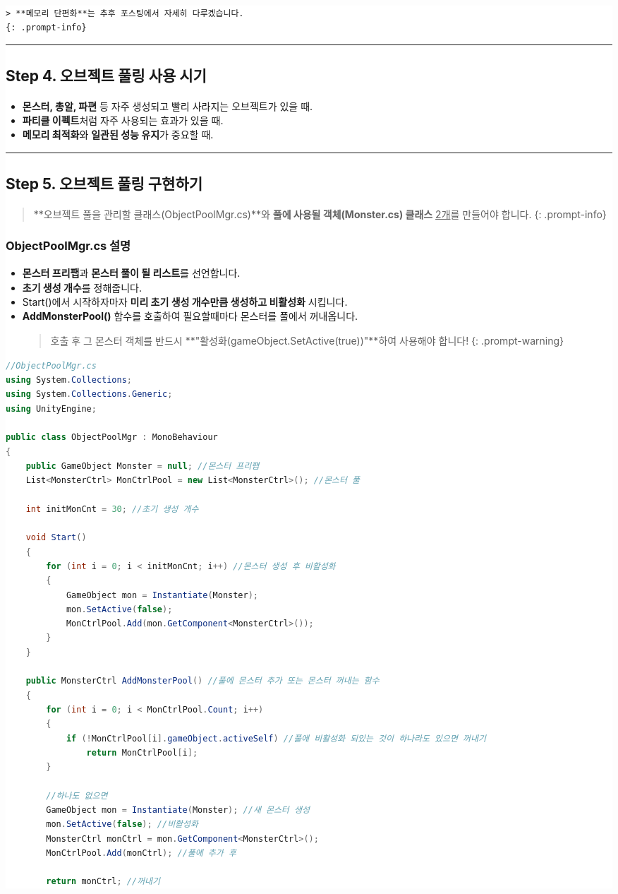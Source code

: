    > **메모리 단편화**는 추후 포스팅에서 자세히 다루겠습니다.
    {: .prompt-info}

--- 
## **Step 4. 오브젝트 풀링 사용 시기**

- **몬스터, 총알, 파편** 등 자주 생성되고 빨리 사라지는 오브젝트가 있을 때.
- **파티클 이펙트**처럼 자주 사용되는 효과가 있을 때.
- **메모리 최적화**와 **일관된 성능 유지**가 중요할 때.

--- 
## **Step 5. 오브젝트 풀링 구현하기**

> **오브젝트 풀을 관리할 클래스(ObjectPoolMgr.cs)**와 **풀에 사용될 객체(Monster.cs) 클래스** <u>2개</u>를 만들어야 합니다.
{: .prompt-info}


### ObjectPoolMgr.cs 설명

- **몬스터 프리팹**과 **몬스터 풀이 될 리스트**를 선언합니다.
- **초기 생성 개수**를 정해줍니다.
- Start()에서 시작하자마자 **미리 초기 생성 개수만큼 생성하고 비활성화** 시킵니다.
- **AddMonsterPool()** 함수를 호출하여 필요할때마다 몬스터를 풀에서 꺼내옵니다.
    > 호출 후 그 몬스터 객체를 반드시 **"활성화(gameObject.SetActive(true))"**하여 사용해야 합니다!
    {: .prompt-warning}

```cs
//ObjectPoolMgr.cs
using System.Collections;
using System.Collections.Generic;
using UnityEngine;

public class ObjectPoolMgr : MonoBehaviour
{
    public GameObject Monster = null; //몬스터 프리팹
    List<MonsterCtrl> MonCtrlPool = new List<MonsterCtrl>(); //몬스터 풀

    int initMonCnt = 30; //초기 생성 개수

    void Start()
    {
        for (int i = 0; i < initMonCnt; i++) //몬스터 생성 후 비활성화
        {
            GameObject mon = Instantiate(Monster);
            mon.SetActive(false);
            MonCtrlPool.Add(mon.GetComponent<MonsterCtrl>());
        }
    }

    public MonsterCtrl AddMonsterPool() //풀에 몬스터 추가 또는 몬스터 꺼내는 함수 
    {
        for (int i = 0; i < MonCtrlPool.Count; i++)
        {
            if (!MonCtrlPool[i].gameObject.activeSelf) //풀에 비활성화 되있는 것이 하나라도 있으면 꺼내기
                return MonCtrlPool[i];
        }

        //하나도 없으면 
        GameObject mon = Instantiate(Monster); //새 몬스터 생성
        mon.SetActive(false); //비활성화
        MonsterCtrl monCtrl = mon.GetComponent<MonsterCtrl>();
        MonCtrlPool.Add(monCtrl); //풀에 추가 후

        return monCtrl; //꺼내기
```